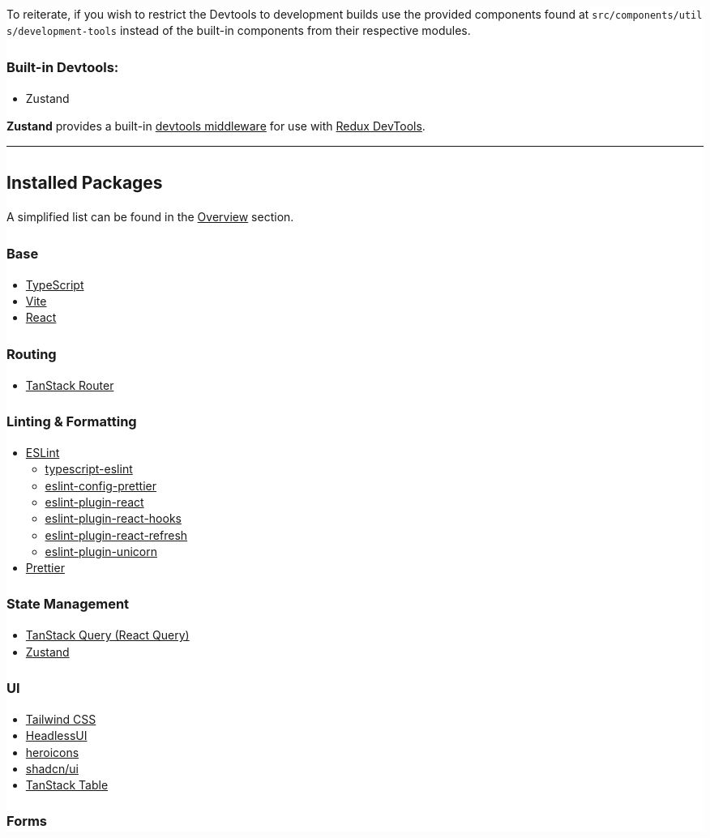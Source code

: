 To reiterate, if you wish to restrict the Devtools to development builds use the provided components found at `src/components/utils/development-tools` instead of the built-in components from their respective modules.

### Built-in Devtools:

- Zustand

**Zustand** provides a built-in [devtools middleware](https://github.com/pmndrs/zustand#redux-devtools) for use with [Redux DevTools](https://github.com/reduxjs/redux-devtools#redux-devtools).

---

## Installed Packages

A simplified list can be found in the [Overview](#overview) section.

### Base

- [TypeScript](https://www.typescriptlang.org)
- [Vite](https://vitejs.dev)
- [React](https://react.dev)

### Routing

- [TanStack Router](https://tanstack.com/router/v1)

### Linting & Formatting

- [ESLint](https://eslint.org)
  - [typescript-eslint](https://typescript-eslint.io)
  - [eslint-config-prettier](https://github.com/prettier/eslint-config-prettier#readme)
  - [eslint-plugin-react](https://github.com/jsx-eslint/eslint-plugin-react#readme)
  - [eslint-plugin-react-hooks](https://www.npmjs.com/package/eslint-plugin-react-hooks)
  - [eslint-plugin-react-refresh](https://github.com/ArnaudBarre/eslint-plugin-react-refresh)
  - [eslint-plugin-unicorn](https://github.com/sindresorhus/eslint-plugin-unicorn#readme)
- [Prettier](https://prettier.io)

### State Management

- [TanStack Query (React Query)](https://tanstack.com/query/latest)
- [Zustand](https://zustand-demo.pmnd.rs)

### UI

- [Tailwind CSS](https://tailwindcss.com)
- [HeadlessUI](https://headlessui.com)
- [heroicons](https://heroicons.com)
- [shadcn/ui](https://ui.shadcn.com)
- [TanStack Table](https://tanstack.com/table/v8)

### Forms

